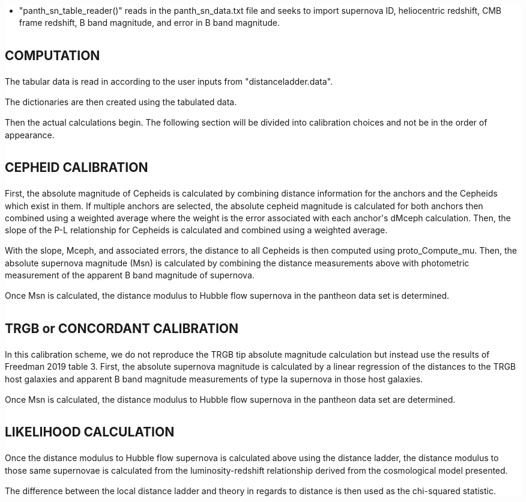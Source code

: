 * "panth_sn_table_reader()" reads in the panth_sn_data.txt file and seeks to import supernova ID, heliocentric redshift, CMB frame redshift, B band magnitude, and error in B band magnitude.

COMPUTATION
-----------

The tabular data is read in according to the user inputs from "distanceladder.data".

The dictionaries are then created using the tabulated data.

Then the actual calculations begin. The following section will be divided into calibration choices and not be in the order of appearance.

CEPHEID CALIBRATION
-------------------

First, the absolute magnitude of Cepheids is calculated by combining distance information for the anchors and the Cepheids which exist in them. If multiple anchors are selected, the absolute cepheid magnitude is calculated for both anchors then combined using a weighted average where the weight is the error associated with each anchor's dMceph calculation. Then, the slope of the P-L relationship for Cepheids is calculated and combined using a weighted average.

With the slope, Mceph, and associated errors, the distance to all Cepheids is then computed using proto_Compute_mu. Then, the absolute supernova magnitude (Msn) is calculated by combining the distance measurements above with photometric measurement of the apparent B band magnitude of supernova.

Once Msn is calculated, the distance modulus to Hubble flow supernova in the pantheon data set is determined.

TRGB or CONCORDANT CALIBRATION
------------------------------

In this calibration scheme, we do not reproduce the TRGB tip absolute magnitude calculation but instead use the results of Freedman 2019 table 3. First, the absolute supernova magnitude is calculated by a linear regression of the distances to the TRGB host galaxies and apparent B band magnitude measurements of type Ia supernova in those host galaxies.

Once Msn is calculated, the distance modulus to Hubble flow supernova in the pantheon data set are determined.

LIKELIHOOD CALCULATION
----------------------

Once the distance modulus to Hubble flow supernova is calculated above using the distance ladder, the distance modulus to those same supernovae is calculated from the luminosity-redshift relationship derived from the cosmological model presented.

The difference between the local distance ladder and theory in regards to distance is then used as the chi-squared statistic.







